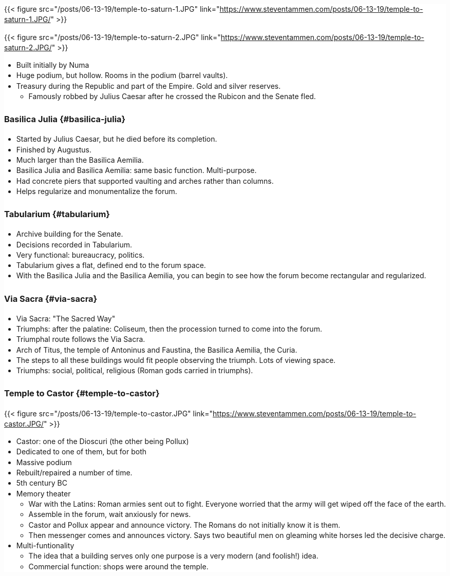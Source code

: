 {{< figure src="/posts/06-13-19/temple-to-saturn-1.JPG" link="https://www.steventammen.com/posts/06-13-19/temple-to-saturn-1.JPG/" >}}

{{< figure src="/posts/06-13-19/temple-to-saturn-2.JPG" link="https://www.steventammen.com/posts/06-13-19/temple-to-saturn-2.JPG/" >}}

-   Built initially by Numa
-   Huge podium, but hollow. Rooms in the podium (barrel vaults).
-   Treasury during the Republic and part of the Empire. Gold and silver reserves.
    -   Famously robbed by Julius Caesar after he crossed the Rubicon and the Senate fled.


### Basilica Julia {#basilica-julia}

-   Started by Julius Caesar, but he died before its completion.
-   Finished by Augustus.
-   Much larger than the Basilica Aemilia.
-   Basilica Julia and Basilica Aemilia: same basic function. Multi-purpose.
-   Had concrete piers that supported vaulting and arches rather than columns.
-   Helps regularize and monumentalize the forum.


### Tabularium {#tabularium}

-   Archive building for the Senate.
-   Decisions recorded in Tabularium.
-   Very functional: bureaucracy, politics.
-   Tabularium gives a flat, defined end to the forum space.
-   With the Basilica Julia and the Basilica Aemilia, you can begin to see how the forum become rectangular and regularized.


### Via Sacra {#via-sacra}

-   Via Sacra: "The Sacred Way"
-   Triumphs: after the palatine: Coliseum, then the procession turned to come into the forum.
-   Triumphal route follows the Via Sacra.
-   Arch of Titus, the temple of Antoninus and Faustina, the Basilica Aemilia, the Curia.
-   The steps to all these buildings would fit people observing the triumph. Lots of viewing space.
-   Triumphs: social, political, religious (Roman gods carried in triumphs).


### Temple to Castor {#temple-to-castor}

{{< figure src="/posts/06-13-19/temple-to-castor.JPG" link="https://www.steventammen.com/posts/06-13-19/temple-to-castor.JPG/" >}}

-   Castor: one of the Dioscuri (the other being Pollux)
-   Dedicated to one of them, but for both
-   Massive podium
-   Rebuilt/repaired a number of time.
-   5th century BC
-   Memory theater
    -   War with the Latins: Roman armies sent out to fight. Everyone worried that the army will get wiped off the face of the earth.
    -   Assemble in the forum, wait anxiously for news.
    -   Castor and Pollux appear and announce victory. The Romans do not initially know it is them.
    -   Then messenger comes and announces victory. Says two beautiful men on gleaming white horses led the decisive charge.
-   Multi-funtionality
    -   The idea that a building serves only one purpose is a very modern (and foolish!) idea.
    -   Commercial function: shops were around the temple.
